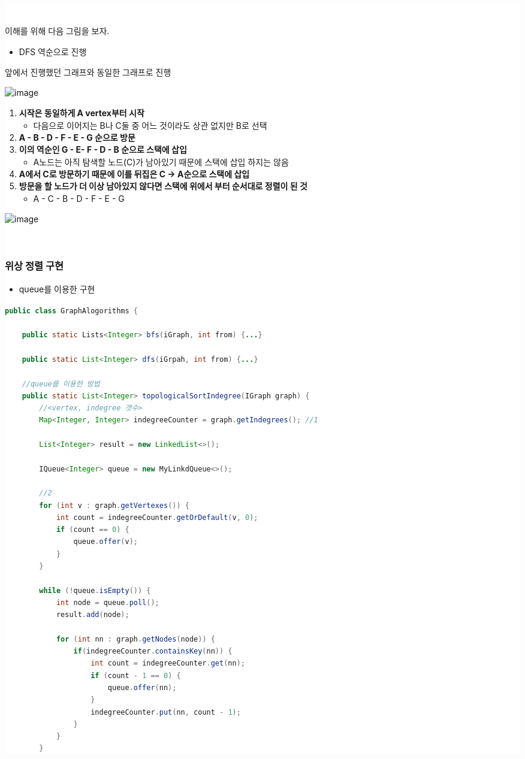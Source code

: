 <br>

이해를 위해 다음 그림을 보자.

- DFS 역순으로 진행

앞에서 진행했던 그래프와 동일한 그래프로 진행

![image](https://user-images.githubusercontent.com/79521972/154830182-402a77d4-8981-41e1-b66d-0f7ae5c8831a.png)

1. **시작은 동일하게 A vertex부터 시작**
   - 다음으로 이어지는 B나 C둘 중 어느 것이라도 상관 없지만 B로 선택
2. **A - B - D - F - E - G 순으로 방문**
3. **이의 역순인 G - E- F - D - B 순으로 스택에 삽입**
   - A노드는 아직 탐색할 노드(C)가 남아있기 때문에 스택에 삽입 하지는 않음
4. **A에서 C로 방문하기 때문에 이를 뒤집은 C -> A순으로 스택에 삽입**
5. **방문을 할 노드가 더 이상 남아있지 않다면 스택에 위에서 부터 순서대로 정렬이 된 것**
   - A - C - B - D - F - E - G

![image](https://user-images.githubusercontent.com/79521972/154830147-3236a64b-3953-48af-82bf-0b0f02b23589.png)

<br>



### 위상 정렬 구현

- queue를 이용한 구현

```java
public class GraphAlogorithms {
    
    public static Lists<Integer> bfs(iGraph, int from) {...}
    
    public static List<Integer> dfs(iGrpah, int from) {...}
    
    //queue를 이용한 방법
    public static List<Integer> topologicalSortIndegree(IGraph graph) {
        //<vertex, indegree 갯수>
        Map<Integer, Integer> indegreeCounter = graph.getIndegrees(); //1
        
        List<Integer> result = new LinkedList<>();
        
        IQueue<Integer> queue = new MyLinkdQueue<>();
        
        //2
        for (int v : graph.getVertexes()) {
            int count = indegreeCounter.getOrDefault(v, 0);
            if (count == 0) {
                queue.offer(v);
            }
        }
        
        while (!queue.isEmpty()) {
            int node = queue.poll();
            result.add(node);
            
            for (int nn : graph.getNodes(node)) {
                if(indegreeCounter.containsKey(nn)) {
                    int count = indegreeCounter.get(nn);
                    if (count - 1 == 0) {
                        queue.offer(nn);
                    }
                    indegreeCounter.put(nn, count - 1);
                }
            }
        }
```